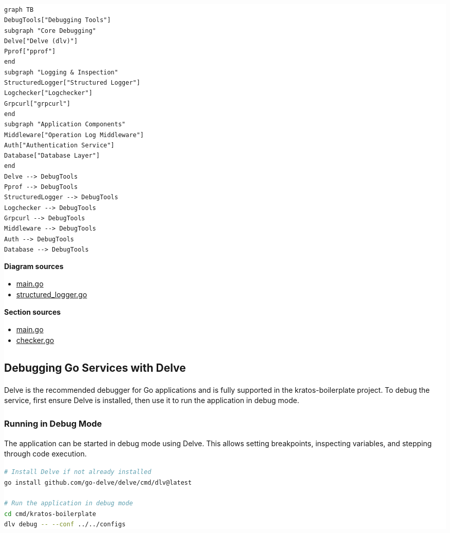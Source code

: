 ```mermaid
graph TB
DebugTools["Debugging Tools"]
subgraph "Core Debugging"
Delve["Delve (dlv)"]
Pprof["pprof"]
end
subgraph "Logging & Inspection"
StructuredLogger["Structured Logger"]
Logchecker["Logchecker"]
Grpcurl["grpcurl"]
end
subgraph "Application Components"
Middleware["Operation Log Middleware"]
Auth["Authentication Service"]
Database["Database Layer"]
end
Delve --> DebugTools
Pprof --> DebugTools
StructuredLogger --> DebugTools
Logchecker --> DebugTools
Grpcurl --> DebugTools
Middleware --> DebugTools
Auth --> DebugTools
Database --> DebugTools
```

**Diagram sources**
- [main.go](file://cmd/kratos-boilerplate/main.go#L1-L92)
- [structured_logger.go](file://internal/pkg/sensitive/structured_logger.go#L1-L200)

**Section sources**
- [main.go](file://cmd/kratos-boilerplate/main.go#L1-L92)
- [checker.go](file://tools/logchecker/checker.go#L1-L150)

## Debugging Go Services with Delve
Delve is the recommended debugger for Go applications and is fully supported in the kratos-boilerplate project. To debug the service, first ensure Delve is installed, then use it to run the application in debug mode.

### Running in Debug Mode
The application can be started in debug mode using Delve. This allows setting breakpoints, inspecting variables, and stepping through code execution.

```bash
# Install Delve if not already installed
go install github.com/go-delve/delve/cmd/dlv@latest

# Run the application in debug mode
cd cmd/kratos-boilerplate
dlv debug -- --conf ../../configs
```
